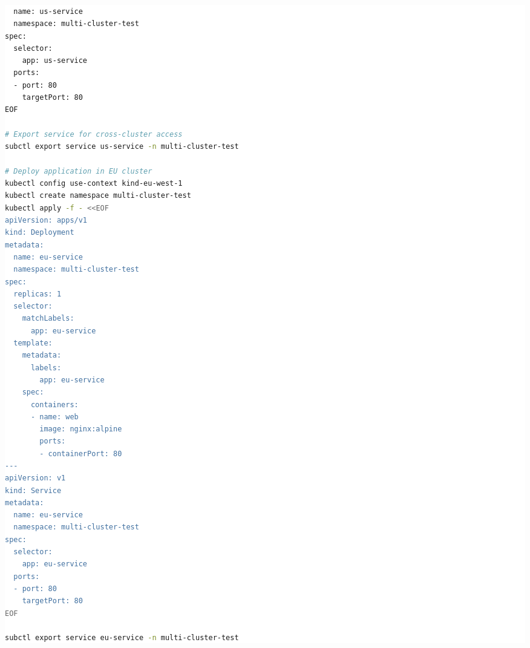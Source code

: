 ```bash
  name: us-service
  namespace: multi-cluster-test
spec:
  selector:
    app: us-service
  ports:
  - port: 80
    targetPort: 80
EOF

# Export service for cross-cluster access
subctl export service us-service -n multi-cluster-test

# Deploy application in EU cluster
kubectl config use-context kind-eu-west-1
kubectl create namespace multi-cluster-test
kubectl apply -f - <<EOF
apiVersion: apps/v1
kind: Deployment
metadata:
  name: eu-service
  namespace: multi-cluster-test
spec:
  replicas: 1
  selector:
    matchLabels:
      app: eu-service
  template:
    metadata:
      labels:
        app: eu-service
    spec:
      containers:
      - name: web
        image: nginx:alpine
        ports:
        - containerPort: 80
---
apiVersion: v1
kind: Service
metadata:
  name: eu-service
  namespace: multi-cluster-test
spec:
  selector:
    app: eu-service
  ports:
  - port: 80
    targetPort: 80
EOF

subctl export service eu-service -n multi-cluster-test
```
